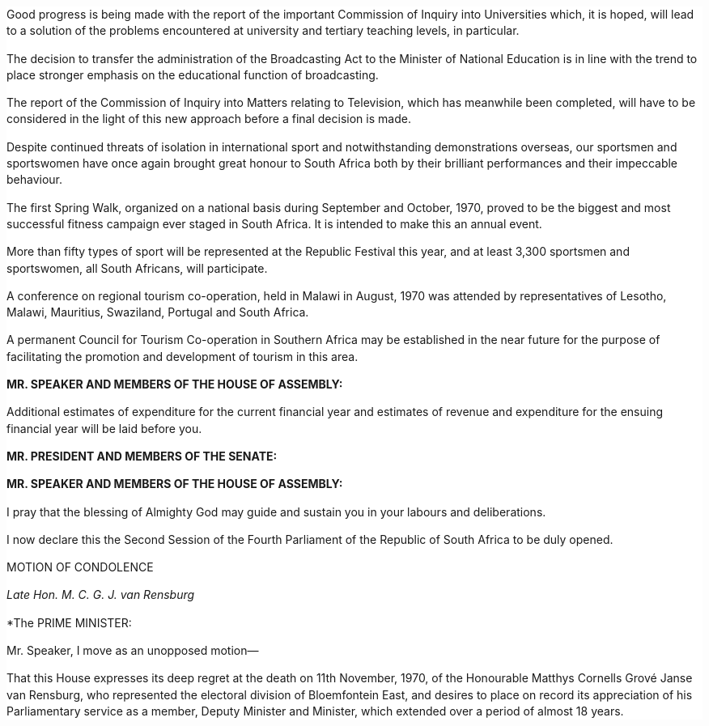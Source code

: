 <p>Good progress is being made with the report of the important Commission of Inquiry into Universities which, it is hoped, will lead to a solution of the <span class="col_15-16" refersTo="page_0021"/>problems encountered at university and tertiary teaching levels, in particular.</p>

<p>The decision to transfer the administration of the Broadcasting Act to the Minister of National Education is in line with the trend to place stronger emphasis on the educational function of broadcasting.</p>

<p>The report of the Commission of Inquiry into Matters relating to Television, which has meanwhile been completed, will have to be considered in the light of this new approach before a final decision is made.</p>

<p>Despite continued threats of isolation in international sport and notwithstanding demonstrations overseas, our sportsmen and sportswomen have once again brought great honour to South Africa both by their brilliant performances and their impeccable behaviour.</p>

<p>The first Spring Walk, organized on a national basis during September and October, 1970, proved to be the biggest and most successful fitness campaign ever staged in South Africa. It is intended to make this an annual event.</p>

<p>More than fifty types of sport will be represented at the Republic Festival this year, and at least 3,300 sportsmen and sportswomen, all South Africans, will participate.</p>

<p>A conference on regional tourism co-operation, held in Malawi in August, 1970 was attended by representatives of Lesotho, Malawi, Mauritius, Swaziland, Portugal and South Africa.</p>

<p>A permanent Council for Tourism Co-operation in Southern Africa may be established in the near future for the purpose of facilitating the promotion and development of tourism in this area.</p>

<p><b>MR. SPEAKER AND MEMBERS OF THE HOUSE OF ASSEMBLY:</b></p>

<p>Additional estimates of expenditure for the current financial year and estimates of revenue and expenditure for the ensuing financial year will be laid before you.</p>

<p><b>MR. PRESIDENT AND MEMBERS OF THE SENATE:</b></p>

<p><b>MR. SPEAKER AND MEMBERS OF THE HOUSE OF ASSEMBLY:</b></p>

<p>I pray that the blessing of Almighty God may guide and sustain you in your labours and deliberations.</p>

<p>I now declare this the Second Session of the Fourth Parliament of the Republic of South Africa to be duly opened.</p>

</debateSection>

<debateSection name="#motion_of_condolence">

<heading>MOTION OF CONDOLENCE</heading>

<p><i>Late Hon. M. C. G. J. van Rensburg</i></p>

<speech by="#prime_minister">

<from>*The <person refersTo="hansard_za">PRIME MINISTER</person>:</from>

<p>Mr. Speaker, I move as an unopposed motion&#x2014;</p>

<block name="quote">That this House expresses its deep regret at the death on 11th November, 1970, of the Honourable Matthys Cornells Grov&#x00E9; Janse van Rensburg, who represented the electoral division of Bloemfontein East, and desires to place on record its appreciation of his Parliamentary service as a member, Deputy Minister and Minister, which extended over a period of almost 18 years.</block>

